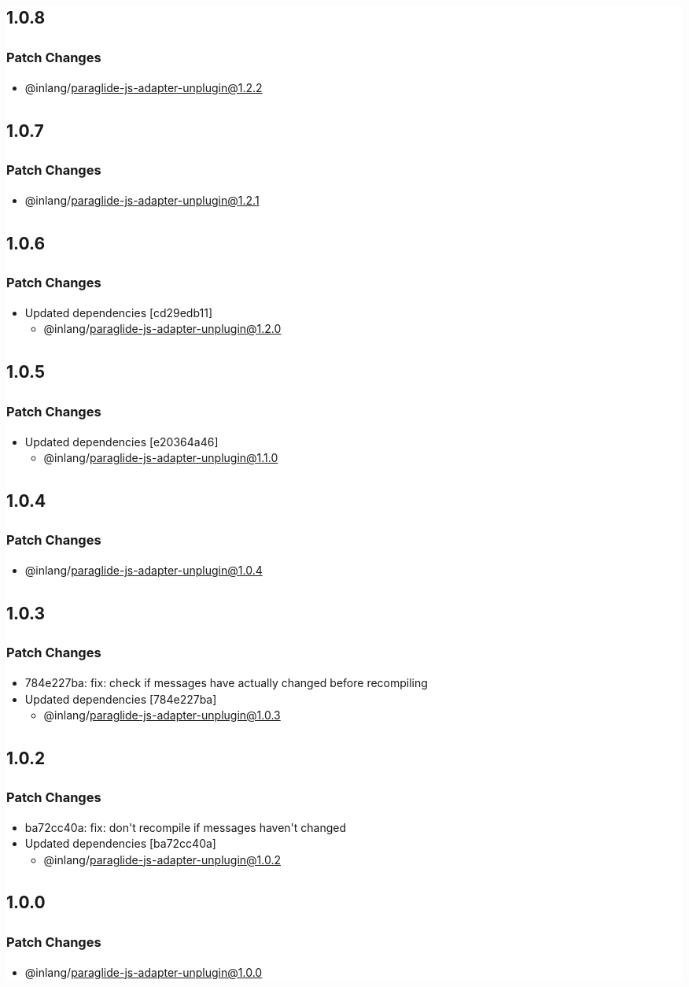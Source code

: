 ## 1.0.8

### Patch Changes

- @inlang/paraglide-js-adapter-unplugin@1.2.2

## 1.0.7

### Patch Changes

- @inlang/paraglide-js-adapter-unplugin@1.2.1

## 1.0.6

### Patch Changes

- Updated dependencies [cd29edb11]
  - @inlang/paraglide-js-adapter-unplugin@1.2.0

## 1.0.5

### Patch Changes

- Updated dependencies [e20364a46]
  - @inlang/paraglide-js-adapter-unplugin@1.1.0

## 1.0.4

### Patch Changes

- @inlang/paraglide-js-adapter-unplugin@1.0.4

## 1.0.3

### Patch Changes

- 784e227ba: fix: check if messages have actually changed before recompiling
- Updated dependencies [784e227ba]
  - @inlang/paraglide-js-adapter-unplugin@1.0.3

## 1.0.2

### Patch Changes

- ba72cc40a: fix: don't recompile if messages haven't changed
- Updated dependencies [ba72cc40a]
  - @inlang/paraglide-js-adapter-unplugin@1.0.2

## 1.0.0

### Patch Changes

- @inlang/paraglide-js-adapter-unplugin@1.0.0
